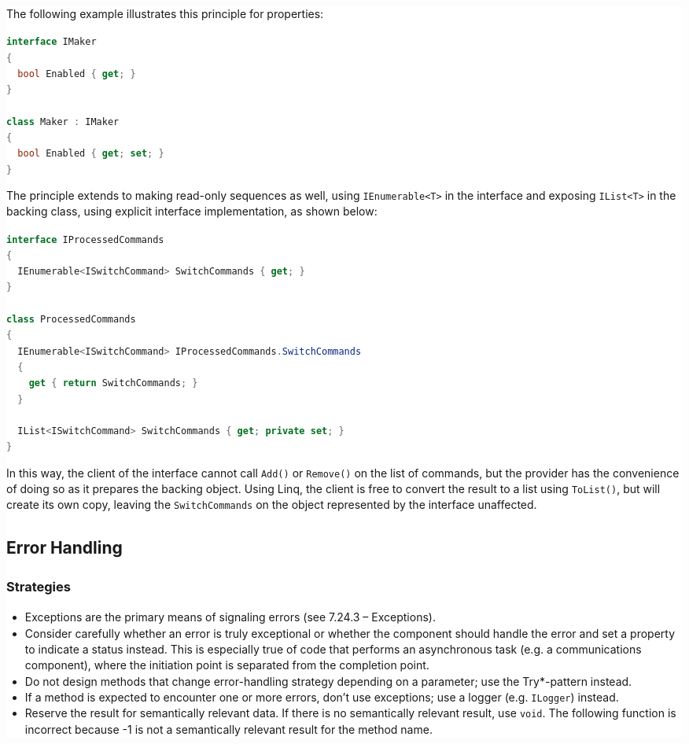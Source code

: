 The following example illustrates this principle for properties:

```csharp
interface IMaker
{
  bool Enabled { get; }
}

class Maker : IMaker
{
  bool Enabled { get; set; }
}
```

The principle extends to making read-only sequences as well, using `IEnumerable<T>` in the interface and exposing `IList<T>` in the backing class, using explicit interface implementation, as shown below:

```csharp
interface IProcessedCommands
{
  IEnumerable<ISwitchCommand> SwitchCommands { get; }
}

class ProcessedCommands
{
  IEnumerable<ISwitchCommand> IProcessedCommands.SwitchCommands
  {
    get { return SwitchCommands; }
  }

  IList<ISwitchCommand> SwitchCommands { get; private set; }
}
```

In this way, the client of the interface cannot call `Add()` or `Remove()` on the list of commands, but the provider has the convenience of doing so as it prepares the backing object. Using Linq, the client is free to convert the result to a list using `ToList()`, but will create its own copy, leaving the `SwitchCommands` on the object represented by the interface unaffected.

## Error Handling

###	Strategies

* Exceptions are the primary means of signaling errors (see 7.24.3 – Exceptions).
* Consider carefully whether an error is truly exceptional or whether the component should handle the error and set a property to indicate a status instead. This is especially true of code that performs an asynchronous task (e.g. a communications component), where the initiation point is separated from the completion point.
* Do not design methods that change error-handling strategy depending on a parameter; use the Try*-pattern instead.
* If a method is expected to encounter one or more errors, don’t use exceptions; use a logger (e.g. `ILogger`) instead.
* Reserve the result for semantically relevant data. If there is no semantically relevant result, use `void`. The following function is incorrect because -1 is not a semantically relevant result for the method name.

